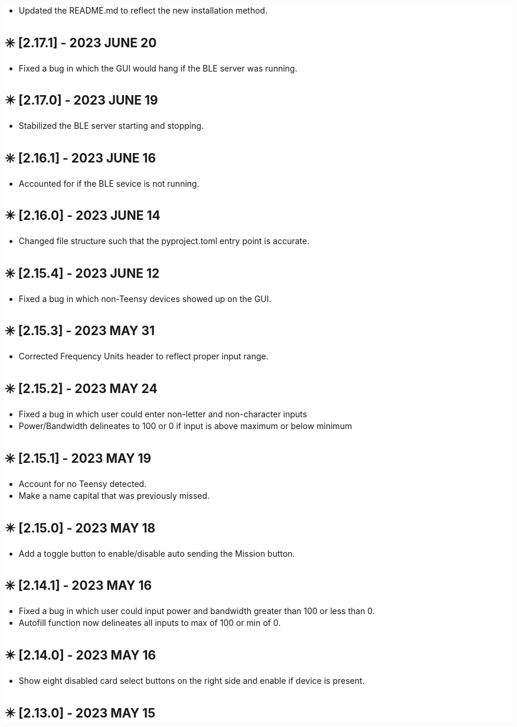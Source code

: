 - Updated the README.md to reflect the new installation method.

## ✳️ [2.17.1] - 2023 JUNE 20

- Fixed a bug in which the GUI would hang if the BLE server was running.

## ✴️️️ [2.17.0] - 2023 JUNE 19

- Stabilized the BLE server starting and stopping.

## ✳️ [2.16.1] - 2023 JUNE 16

- Accounted for if the BLE sevice is not running.

## ✴️️ [2.16.0] - 2023 JUNE 14

- Changed file structure such that the pyproject.toml entry point is accurate.

## ✳️ [2.15.4] - 2023 JUNE 12
- Fixed a bug in which non-Teensy devices showed up on the GUI.

## ✳️ [2.15.3] - 2023 MAY 31
- Corrected Frequency Units header to reflect proper input range.

## ✳️ [2.15.2] - 2023 MAY 24

- Fixed a bug in which user could enter non-letter and non-character inputs
- Power/Bandwidth delineates to 100 or 0 if input is above maximum or below minimum

## ✳️ [2.15.1] - 2023 MAY 19

- Account for no Teensy detected.
- Make a name capital that was previously missed.

## ✴️️ [2.15.0] - 2023 MAY 18

- Add a toggle button to enable/disable auto sending the Mission button.

## ✳️ [2.14.1] - 2023 MAY 16

- Fixed a bug in which user could input power and bandwidth greater than 100 or less than 0.
- Autofill function now delineates all inputs to max of 100 or min of 0.

## ✴️ [2.14.0] - 2023 MAY 16

- Show eight disabled card select buttons on the right side and enable if device is present.

## ✴️ [2.13.0] - 2023 MAY 15
